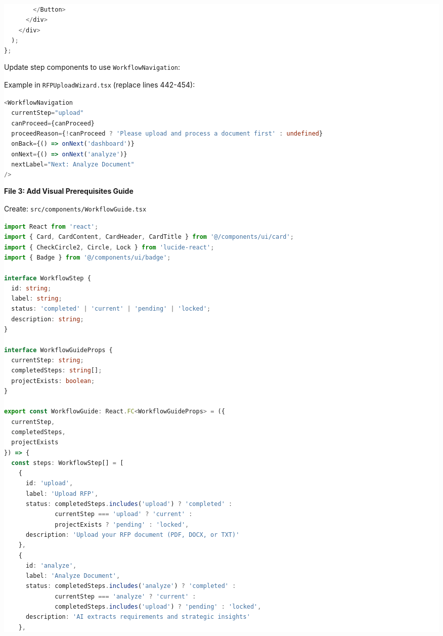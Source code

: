 ```typescript
        </Button>
      </div>
    </div>
  );
};
```

Update step components to use `WorkflowNavigation`:

Example in `RFPUploadWizard.tsx` (replace lines 442-454):
```typescript
<WorkflowNavigation
  currentStep="upload"
  canProceed={canProceed}
  proceedReason={!canProceed ? 'Please upload and process a document first' : undefined}
  onBack={() => onNext('dashboard')}
  onNext={() => onNext('analyze')}
  nextLabel="Next: Analyze Document"
/>
```

**File 3: Add Visual Prerequisites Guide**

Create: `src/components/WorkflowGuide.tsx`

```typescript
import React from 'react';
import { Card, CardContent, CardHeader, CardTitle } from '@/components/ui/card';
import { CheckCircle2, Circle, Lock } from 'lucide-react';
import { Badge } from '@/components/ui/badge';

interface WorkflowStep {
  id: string;
  label: string;
  status: 'completed' | 'current' | 'pending' | 'locked';
  description: string;
}

interface WorkflowGuideProps {
  currentStep: string;
  completedSteps: string[];
  projectExists: boolean;
}

export const WorkflowGuide: React.FC<WorkflowGuideProps> = ({
  currentStep,
  completedSteps,
  projectExists
}) => {
  const steps: WorkflowStep[] = [
    {
      id: 'upload',
      label: 'Upload RFP',
      status: completedSteps.includes('upload') ? 'completed' :
              currentStep === 'upload' ? 'current' :
              projectExists ? 'pending' : 'locked',
      description: 'Upload your RFP document (PDF, DOCX, or TXT)'
    },
    {
      id: 'analyze',
      label: 'Analyze Document',
      status: completedSteps.includes('analyze') ? 'completed' :
              currentStep === 'analyze' ? 'current' :
              completedSteps.includes('upload') ? 'pending' : 'locked',
      description: 'AI extracts requirements and strategic insights'
    },
```